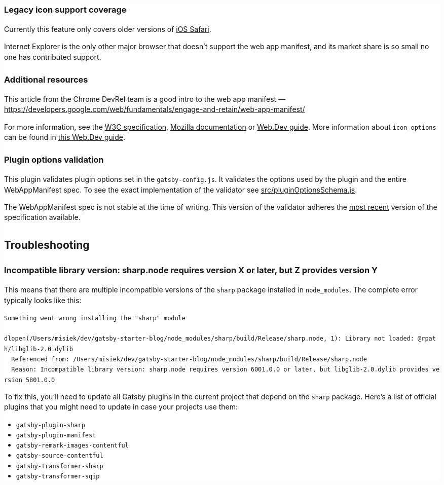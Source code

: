 ### Legacy icon support coverage

Currently this feature only covers older versions of [iOS Safari](https://developer.apple.com/library/archive/documentation/AppleApplications/Reference/SafariWebContent/ConfiguringWebApplications/ConfiguringWebApplications.html).

Internet Explorer is the only other major browser that doesn’t support the web app manifest, and its market share is so small no one has contributed support.

### Additional resources

This article from the Chrome DevRel team is a good intro to the web app manifest — https://developers.google.com/web/fundamentals/engage-and-retain/web-app-manifest/

For more information, see the [W3C specification](https://www.w3.org/TR/appmanifest/), [Mozilla documentation](https://developer.mozilla.org/en-US/docs/Web/Manifest) or [Web.Dev guide](https://web.dev/add-manifest/). More information about `icon_options` can be found in [this Web.Dev guide](https://web.dev/maskable-icon/).

### Plugin options validation

This plugin validates plugin options set in the `gatsby-config.js`. It validates the options used by the plugin and the entire WebAppManifest spec. To see the exact implementation of the validator see [src/pluginOptionsSchema.js](https://github.com/gatsbyjs/gatsby/blob/master/packages/gatsby-plugin-manifest/src/pluginOptionsSchema.js).

The WebAppManifest spec is not stable at the time of writing. This version of the validator adheres the [most recent](https://www.w3.org/TR/2020/WD-appmanifest-20201019/) version of the specification available.

Troubleshooting
---------------

### Incompatible library version: sharp.node requires version X or later, but Z provides version Y

This means that there are multiple incompatible versions of the `sharp` package installed in `node_modules`. The complete error typically looks like this:

    Something went wrong installing the "sharp" module

    dlopen(/Users/misiek/dev/gatsby-starter-blog/node_modules/sharp/build/Release/sharp.node, 1): Library not loaded: @rpath/libglib-2.0.dylib
      Referenced from: /Users/misiek/dev/gatsby-starter-blog/node_modules/sharp/build/Release/sharp.node
      Reason: Incompatible library version: sharp.node requires version 6001.0.0 or later, but libglib-2.0.dylib provides version 5801.0.0

To fix this, you’ll need to update all Gatsby plugins in the current project that depend on the `sharp` package. Here’s a list of official plugins that you might need to update in case your projects use them:

-   `gatsby-plugin-sharp`
-   `gatsby-plugin-manifest`
-   `gatsby-remark-images-contentful`
-   `gatsby-source-contentful`
-   `gatsby-transformer-sharp`
-   `gatsby-transformer-sqip`
